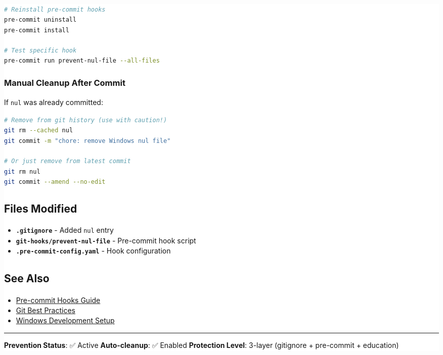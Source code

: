 ```bash
# Reinstall pre-commit hooks
pre-commit uninstall
pre-commit install

# Test specific hook
pre-commit run prevent-nul-file --all-files
```

### Manual Cleanup After Commit

If `nul` was already committed:
```bash
# Remove from git history (use with caution!)
git rm --cached nul
git commit -m "chore: remove Windows nul file"

# Or just remove from latest commit
git rm nul
git commit --amend --no-edit
```

## Files Modified

- **`.gitignore`** - Added `nul` entry
- **`git-hooks/prevent-nul-file`** - Pre-commit hook script
- **`.pre-commit-config.yaml`** - Hook configuration

## See Also

- [Pre-commit Hooks Guide](../guides/development.md)
- [Git Best Practices](../CONTRIBUTING.md)
- [Windows Development Setup](../guides/project-setup.md)

---

**Prevention Status**: ✅ Active
**Auto-cleanup**: ✅ Enabled
**Protection Level**: 3-layer (gitignore + pre-commit + education)
